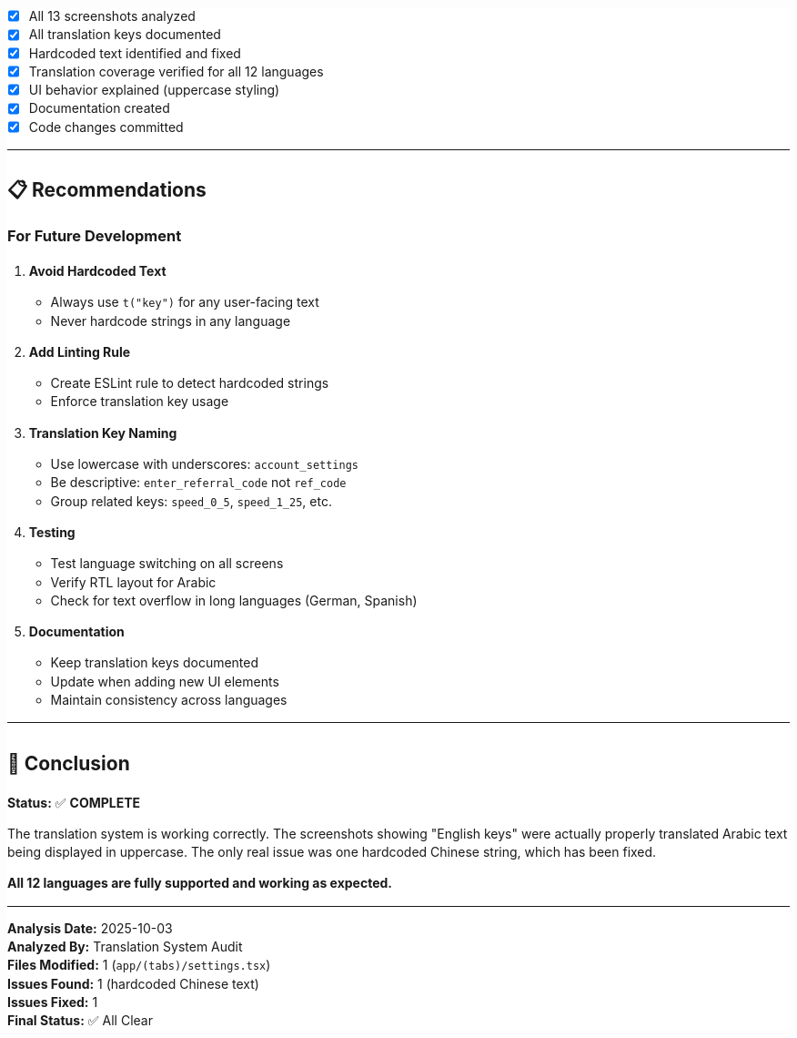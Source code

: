 - [x] All 13 screenshots analyzed
- [x] All translation keys documented
- [x] Hardcoded text identified and fixed
- [x] Translation coverage verified for all 12 languages
- [x] UI behavior explained (uppercase styling)
- [x] Documentation created
- [x] Code changes committed

---

## 📋 Recommendations

### For Future Development

1. **Avoid Hardcoded Text**
   - Always use `t("key")` for any user-facing text
   - Never hardcode strings in any language

2. **Add Linting Rule**
   - Create ESLint rule to detect hardcoded strings
   - Enforce translation key usage

3. **Translation Key Naming**
   - Use lowercase with underscores: `account_settings`
   - Be descriptive: `enter_referral_code` not `ref_code`
   - Group related keys: `speed_0_5`, `speed_1_25`, etc.

4. **Testing**
   - Test language switching on all screens
   - Verify RTL layout for Arabic
   - Check for text overflow in long languages (German, Spanish)

5. **Documentation**
   - Keep translation keys documented
   - Update when adding new UI elements
   - Maintain consistency across languages

---

## 🎯 Conclusion

**Status:** ✅ **COMPLETE**

The translation system is working correctly. The screenshots showing "English keys" were actually properly translated Arabic text being displayed in uppercase. The only real issue was one hardcoded Chinese string, which has been fixed.

**All 12 languages are fully supported and working as expected.**

---

**Analysis Date:** 2025-10-03  
**Analyzed By:** Translation System Audit  
**Files Modified:** 1 (`app/(tabs)/settings.tsx`)  
**Issues Found:** 1 (hardcoded Chinese text)  
**Issues Fixed:** 1  
**Final Status:** ✅ All Clear
